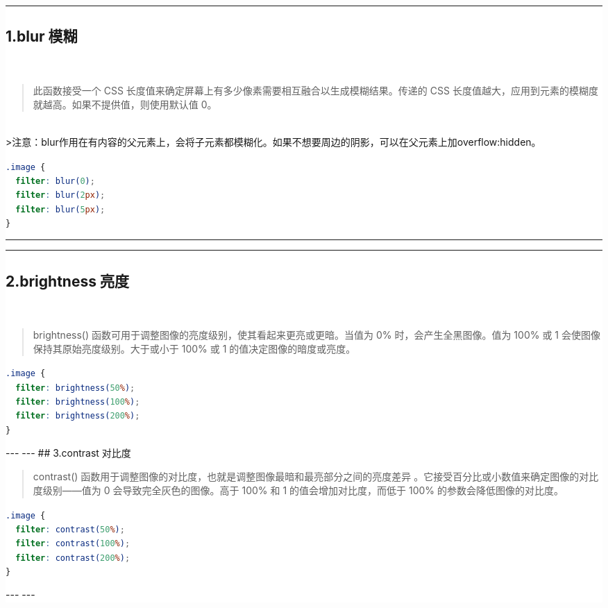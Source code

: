 
--- 
## 1.blur 模糊
<br/>

> 此函数接受一个 CSS 长度值来确定屏幕上有多少像素需要相互融合以生成模糊结果。传递的 CSS 长度值越大，应用到元素的模糊度就越高。如果不提供值，则使用默认值 0。
<br>
>注意：blur作用在有内容的父元素上，会将子元素都模糊化。如果不想要周边的阴影，可以在父元素上加overflow:hidden。

```css {2|3|4}
.image {
  filter: blur(0);
  filter: blur(2px);
  filter: blur(5px);
}
```
<div class="flex">
<BImage :show-component="false" width="250" css="blur(0)" />
<BImage class="ml-10" :show-component="false" width="250" css="blur(2px)" />
<BImage class="ml-10" :show-component="false" width="250" css="blur(5px)" />
</div>

---
--- 
## 2.brightness 亮度
<br/>

> brightness() 函数可用于调整图像的亮度级别，使其看起来更亮或更暗。当值为 0% 时，会产生全黑图像。值为 100% 或 1 会使图像保持其原始亮度级别。大于或小于 100% 或 1 的值决定图像的暗度或亮度。

```css {3|2|4}
.image {
  filter: brightness(50%);
  filter: brightness(100%);
  filter: brightness(200%);
}
```
<div class="flex">
<BImage :show-component="false" width="250" css="brightness(50%)" />
<BImage class="ml-10" :show-component="false" width="250" css="brightness(100%)" />
<BImage class="ml-10" :show-component="false" width="250" css="brightness(200%)" />
</div>
---
--- 
## 3.contrast 对比度
<br/>

> contrast() 函数用于调整图像的对比度，也就是调整图像最暗和最亮部分之间的亮度差异 。它接受百分比或小数值来确定图像的对比度级别——值为 0 会导致完全灰色的图像。高于 100% 和 1 的值会增加对比度，而低于 100% 的参数会降低图像的对比度。

```css {3|2|4}
.image {
  filter: contrast(50%);
  filter: contrast(100%);
  filter: contrast(200%);
}
```
<div class="flex">
<BImage :show-component="false" width="250" css="contrast(50%)" />
<BImage class="ml-10" :show-component="false" width="250" css="contrast(100%)" />
<BImage class="ml-10" :show-component="false" width="250" css="contrast(200%)" />
</div>
---
--- 